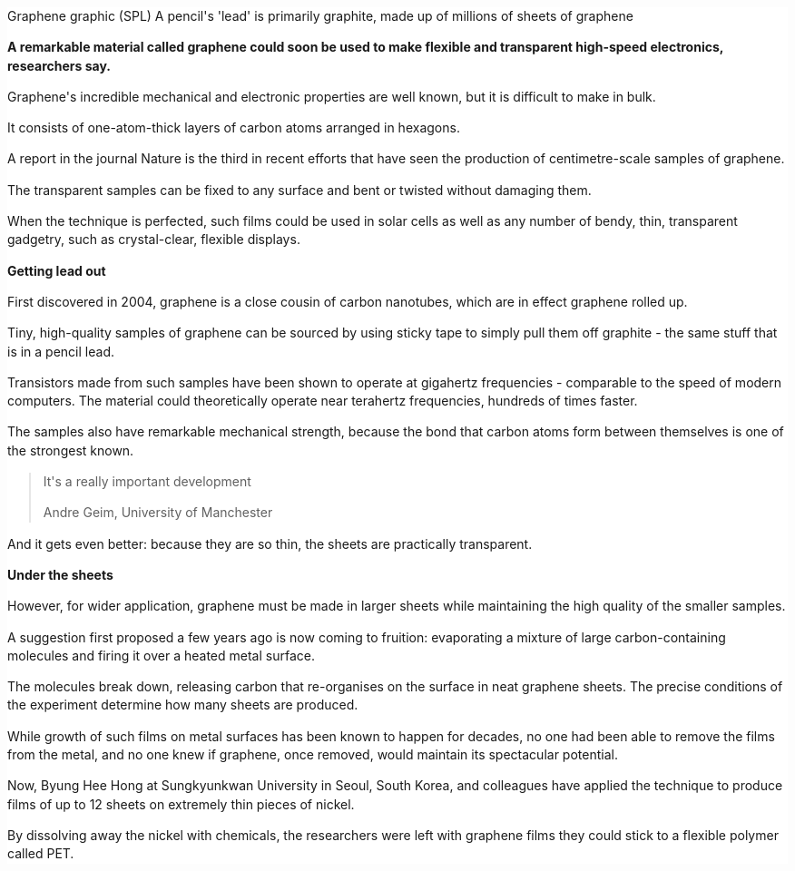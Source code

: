 Graphene graphic (SPL)
A pencil's 'lead' is primarily graphite, made up of millions of sheets of graphene

**A remarkable material called graphene could soon be used to make flexible and transparent high-speed electronics, researchers say.**

Graphene's incredible mechanical and electronic properties are well known, but it is difficult to make in bulk.

It consists of one-atom-thick layers of carbon atoms arranged in hexagons.

A report in the journal Nature is the third in recent efforts that have seen the production of centimetre-scale samples of graphene.

The transparent samples can be fixed to any surface and bent or twisted without damaging them.

When the technique is perfected, such films could be used in solar cells as well as any number of bendy, thin, transparent gadgetry, such as crystal-clear, flexible displays.

**Getting lead out**

First discovered in 2004, graphene is a close cousin of carbon nanotubes, which are in effect graphene rolled up.

Tiny, high-quality samples of graphene can be sourced by using sticky tape to simply pull them off graphite - the same stuff that is in a pencil lead.

Transistors made from such samples have been shown to operate at gigahertz frequencies - comparable to the speed of modern computers. The material could theoretically operate near terahertz frequencies, hundreds of times faster.

The samples also have remarkable mechanical strength, because the bond that carbon atoms form between themselves is one of the strongest known.

> It's a really important development
>
> Andre Geim, University of Manchester

And it gets even better: because they are so thin, the sheets are practically transparent.

**Under the sheets**

However, for wider application, graphene must be made in larger sheets while maintaining the high quality of the smaller samples.

A suggestion first proposed a few years ago is now coming to fruition: evaporating a mixture of large carbon-containing molecules and firing it over a heated metal surface.

The molecules break down, releasing carbon that re-organises on the surface in neat graphene sheets. The precise conditions of the experiment determine how many sheets are produced.

While growth of such films on metal surfaces has been known to happen for decades, no one had been able to remove the films from the metal, and no one knew if graphene, once removed, would maintain its spectacular potential.

Now, Byung Hee Hong at Sungkyunkwan University in Seoul, South Korea, and colleagues have applied the technique to produce films of up to 12 sheets on extremely thin pieces of nickel.

By dissolving away the nickel with chemicals, the researchers were left with graphene films they could stick to a flexible polymer called PET.
